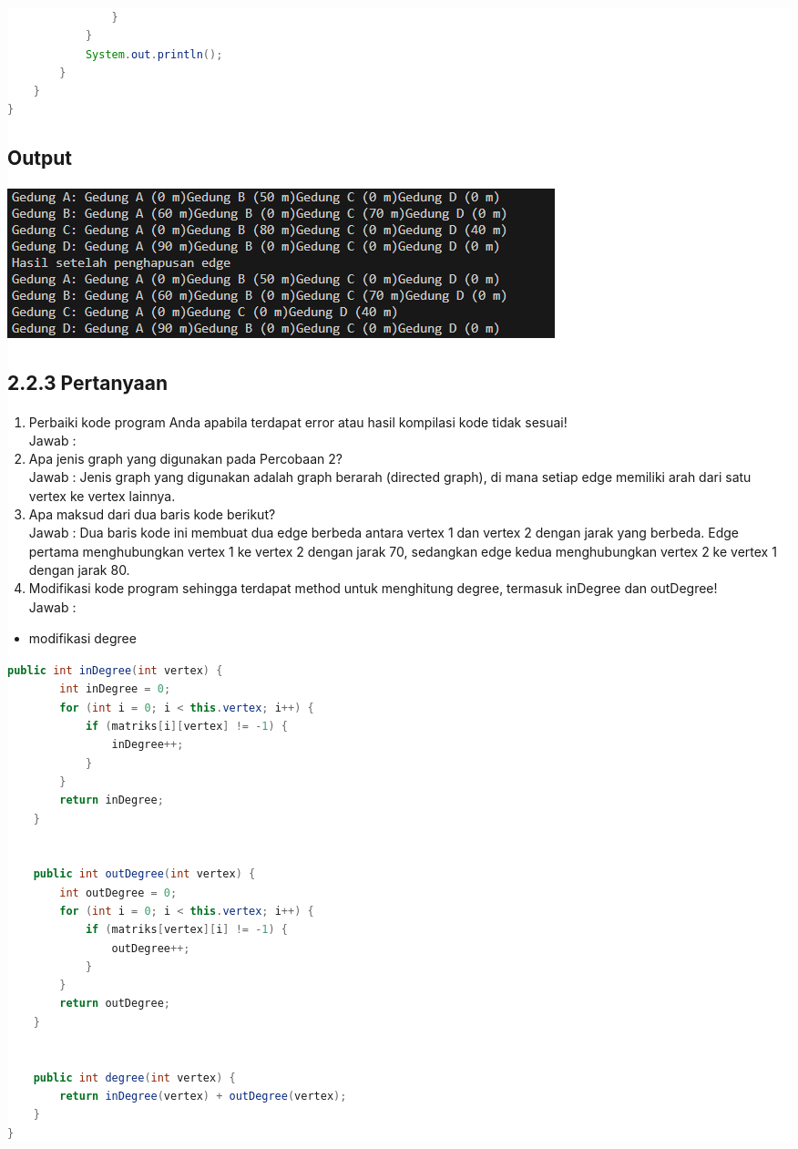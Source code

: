 ``` java
                }
            }
            System.out.println();
        }
    }
}
```

## Output
![alt text](image-2.png)

## 2.2.3 Pertanyaan
1. Perbaiki kode program Anda apabila terdapat error atau hasil kompilasi kode tidak sesuai!<br>
Jawab :
2. Apa jenis graph yang digunakan pada Percobaan 2?<br>
Jawab : Jenis graph yang digunakan adalah graph berarah (directed graph), di mana setiap edge memiliki arah dari satu vertex ke vertex lainnya.
3. Apa maksud dari dua baris kode berikut? <br>
Jawab : Dua baris kode ini membuat dua edge berbeda antara vertex 1 dan vertex 2 dengan jarak yang berbeda. Edge pertama menghubungkan vertex 1 ke vertex 2 dengan jarak 70, sedangkan edge kedua menghubungkan vertex 2 ke vertex 1 dengan jarak 80.
4. Modifikasi kode program sehingga terdapat method untuk menghitung degree, termasuk
inDegree dan outDegree!<br>
Jawab :<br>
- modifikasi degree
``` java
public int inDegree(int vertex) {
        int inDegree = 0;
        for (int i = 0; i < this.vertex; i++) {
            if (matriks[i][vertex] != -1) {
                inDegree++;
            }
        }
        return inDegree;
    }


    public int outDegree(int vertex) {
        int outDegree = 0;
        for (int i = 0; i < this.vertex; i++) {
            if (matriks[vertex][i] != -1) {
                outDegree++;
            }
        }
        return outDegree;
    }

    
    public int degree(int vertex) {
        return inDegree(vertex) + outDegree(vertex);
    }
}
```
